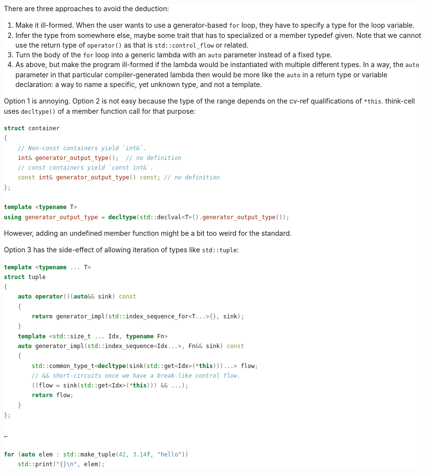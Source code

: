 There are three approaches to avoid the deduction:

1. Make it ill-formed. When the user wants to use a generator-based `for` loop, they have to specify a type for the loop variable.
2. Infer the type from somewhere else, maybe some trait that has to specialized or a member typedef given.
   Note that we cannot use the return type of `operator()` as that is `std::control_flow` or related.
3. Turn the body of the `for` loop into a generic lambda with an `auto` parameter instead of a fixed type.
4. As above, but make the program ill-formed if the lambda would be instantiated with multiple different types.
   In a way, the `auto` parameter in that particular compiler-generated lambda then would be more like the `auto` in a return type or variable declaration:
   a way to name a specific, yet unknown type, and not a template.

Option 1 is annoying.
Option 2 is not easy because the type of the range depends on the cv-ref qualifications of `*this`.
think-cell uses `decltype()` of a member function call for that purpose:

```cpp
struct container
{
    // Non-const containers yield `int&`.
    int& generator_output_type();  // no definition
    // const containers yield `const int&`.
    const int& generator_output_type() const; // no definition
};

template <typename T>
using generator_output_type = decltype(std::declval<T>().generator_output_type());
```

However, adding an undefined member function might be a bit too weird for the standard.

Option 3 has the side-effect of allowing iteration of types like `std::tuple`:

```cpp
template <typename ... T>
struct tuple
{
    auto operator()(auto&& sink) const
    {
        return generator_impl(std::index_sequence_for<T...>{}, sink);
    }
    template <std::size_t ... Idx, typename Fn>
    auto generator_impl(std::index_sequence<Idx...>, Fn&& sink) const
    {
        std::common_type_t<decltype(sink(std::get<Idx>(*this)))...> flow;
        // && short-circuits once we have a break-like control flow.
        ((flow = sink(std::get<Idx>(*this))) && ...);
        return flow;
    }
};

…

for (auto elem : std::make_tuple(42, 3.14f, "hello"))
    std::print("{}\n", elem);
```

